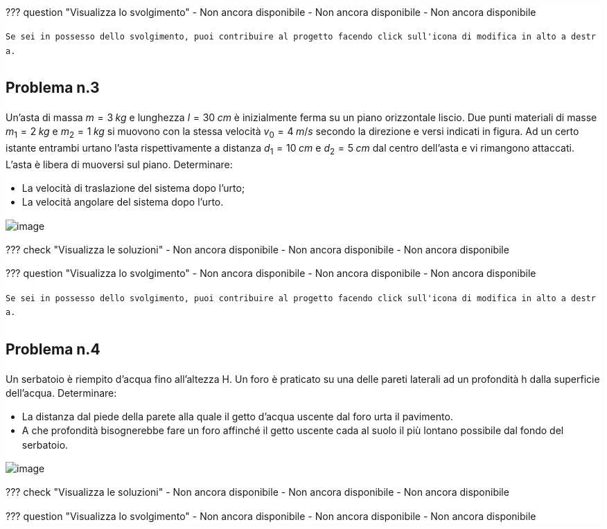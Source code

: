 ??? question "Visualizza lo svolgimento"
    - Non ancora disponibile
    - Non ancora disponibile
    - Non ancora disponibile
    
    Se sei in possesso dello svolgimento, puoi contribuire al progetto facendo click sull'icona di modifica in alto a destra.

## Problema n.3 
Un’asta di massa $m = 3 \; kg$ e lunghezza $l = 30 \; cm$ è inizialmente ferma su un piano orizzontale liscio. Due punti materiali di masse $m_1 = 2 \; kg$ e $m_2 = 1 \; kg$ si muovono con la stessa velocità $v_0 = 4 \; m/s$ secondo la direzione e versi indicati in figura. Ad un certo istante entrambi urtano l’asta rispettivamente a distanza $d_1 = 10 \; cm$ e $d_2 = 5 \; cm$ dal centro dell’asta e vi rimangono attaccati. L’asta è libera di muoversi sul piano. Determinare:

- La velocità di traslazione del sistema dopo l’urto;
- La velocità angolare del sistema dopo l’urto.

![image](https://user-images.githubusercontent.com/77018886/153295265-909fccf6-2981-4378-b056-0e4eb417c900.png)

??? check "Visualizza le soluzioni"
    - Non ancora disponibile
    - Non ancora disponibile
    - Non ancora disponibile

??? question "Visualizza lo svolgimento"
    - Non ancora disponibile
    - Non ancora disponibile
    - Non ancora disponibile
    
    Se sei in possesso dello svolgimento, puoi contribuire al progetto facendo click sull'icona di modifica in alto a destra.

## Problema n.4 
Un serbatoio è riempito d’acqua fino all’altezza H. Un foro è praticato su una delle pareti laterali ad un profondità h dalla superficie dell’acqua. Determinare:

- La distanza dal piede della parete alla quale il getto d’acqua uscente dal foro urta il pavimento.
- A che profondità bisognerebbe fare un foro affinché il getto uscente cada al suolo il più lontano possibile dal fondo del serbatoio.

![image](https://user-images.githubusercontent.com/77018886/153295294-eb94ebe2-856d-4eee-bc62-69f581c8ec45.png)

??? check "Visualizza le soluzioni"
    - Non ancora disponibile
    - Non ancora disponibile
    - Non ancora disponibile

??? question "Visualizza lo svolgimento"
    - Non ancora disponibile
    - Non ancora disponibile
    - Non ancora disponibile
    